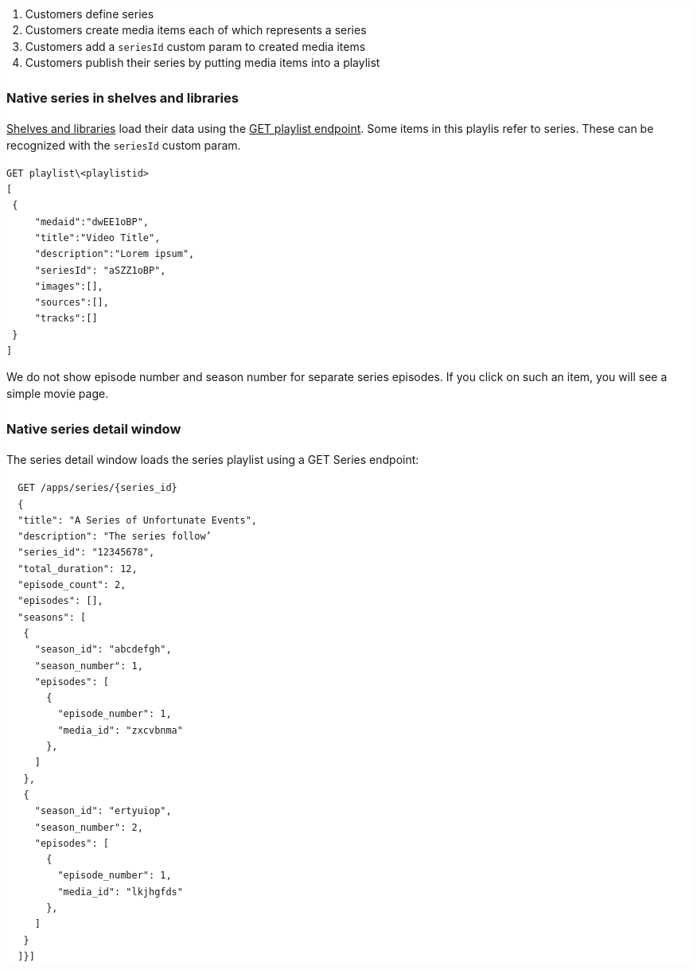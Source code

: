 1. Customers define series
2. Customers create media items each of which represents a series
3. Customers add a `seriesId` custom param to created media items
4. Customers publish their series by putting media items into a playlist

### Native series in shelves and libraries

[Shelves and libraries](shelves-and-libraries.md) load their data using the [GET playlist endpoint](https://developer.jwplayer.com/jwplayer/reference/get_v2-playlists-playlist-id). Some items in this playlis refer to series. These can be recognized with the `seriesId` custom param.

```
GET playlist\<playlistid>
[
 {
     "medaid":"dwEE1oBP",
     "title":"Video Title",
     "description":"Lorem ipsum",
     "seriesId": "aSZZ1oBP",
     "images":[],
     "sources":[],
     "tracks":[]
 }
]
```

We do not show episode number and season number for separate series episodes. If you click on such an item, you will see a simple movie page.

### Native series detail window

The series detail window loads the series playlist using a GET Series endpoint:

```
  GET /apps/series/{series_id}
  {
  "title": "A Series of Unfortunate Events",
  "description": "The series follow’
  "series_id": "12345678",
  "total_duration": 12,
  "episode_count": 2,
  "episodes": [],
  "seasons": [
   {
     "season_id": "abcdefgh",
     "season_number": 1,
     "episodes": [
       {
         "episode_number": 1,
         "media_id": "zxcvbnma"
       },
     ]
   },
   {
     "season_id": "ertyuiop",
     "season_number": 2,
     "episodes": [
       {
         "episode_number": 1,
         "media_id": "lkjhgfds"
       },
     ]
   }
  ]}]
```
